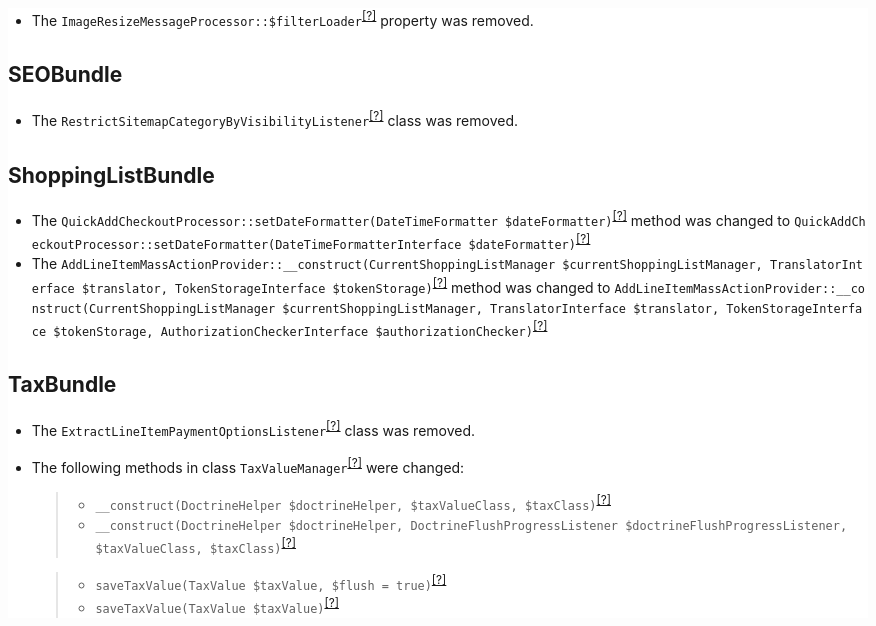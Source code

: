 * The `ImageResizeMessageProcessor::$filterLoader`<sup>[[?]](https://github.com/oroinc/orocommerce/tree/4.0.0-beta/src/Oro/Bundle/ProductBundle/MessageProcessor/ImageResizeMessageProcessor.php#L29 "Oro\Bundle\ProductBundle\MessageProcessor\ImageResizeMessageProcessor::$filterLoader")</sup> property was removed.

SEOBundle
---------
* The `RestrictSitemapCategoryByVisibilityListener`<sup>[[?]](https://github.com/oroinc/orocommerce/tree/4.0.0-beta/src/Oro/Bundle/SEOBundle/EventListener/RestrictSitemapCategoryByVisibilityListener.php#L8 "Oro\Bundle\SEOBundle\EventListener\RestrictSitemapCategoryByVisibilityListener")</sup> class was removed.

ShoppingListBundle
------------------
* The `QuickAddCheckoutProcessor::setDateFormatter(DateTimeFormatter $dateFormatter)`<sup>[[?]](https://github.com/oroinc/orocommerce/tree/4.0.0-beta/src/Oro/Bundle/ShoppingListBundle/Processor/QuickAddCheckoutProcessor.php#L111 "Oro\Bundle\ShoppingListBundle\Processor\QuickAddCheckoutProcessor")</sup> method was changed to `QuickAddCheckoutProcessor::setDateFormatter(DateTimeFormatterInterface $dateFormatter)`<sup>[[?]](https://github.com/oroinc/orocommerce/tree/4.0.0-rc/src/Oro/Bundle/ShoppingListBundle/Processor/QuickAddCheckoutProcessor.php#L111 "Oro\Bundle\ShoppingListBundle\Processor\QuickAddCheckoutProcessor")</sup>
* The `AddLineItemMassActionProvider::__construct(CurrentShoppingListManager $currentShoppingListManager, TranslatorInterface $translator, TokenStorageInterface $tokenStorage)`<sup>[[?]](https://github.com/oroinc/orocommerce/tree/4.0.0-beta/src/Oro/Bundle/ShoppingListBundle/Datagrid/Provider/MassAction/AddLineItemMassActionProvider.php#L37 "Oro\Bundle\ShoppingListBundle\Datagrid\Provider\MassAction\AddLineItemMassActionProvider")</sup> method was changed to `AddLineItemMassActionProvider::__construct(CurrentShoppingListManager $currentShoppingListManager, TranslatorInterface $translator, TokenStorageInterface $tokenStorage, AuthorizationCheckerInterface $authorizationChecker)`<sup>[[?]](https://github.com/oroinc/orocommerce/tree/4.0.0-rc/src/Oro/Bundle/ShoppingListBundle/Datagrid/Provider/MassAction/AddLineItemMassActionProvider.php#L50 "Oro\Bundle\ShoppingListBundle\Datagrid\Provider\MassAction\AddLineItemMassActionProvider")</sup>

TaxBundle
---------
* The `ExtractLineItemPaymentOptionsListener`<sup>[[?]](https://github.com/oroinc/orocommerce/tree/4.0.0-beta/src/Oro/Bundle/TaxBundle/EventListener/ExtractLineItemPaymentOptionsListener.php#L12 "Oro\Bundle\TaxBundle\EventListener\ExtractLineItemPaymentOptionsListener")</sup> class was removed.
* The following methods in class `TaxValueManager`<sup>[[?]](https://github.com/oroinc/orocommerce/tree/4.0.0-rc/src/Oro/Bundle/TaxBundle/Manager/TaxValueManager.php#L40 "Oro\Bundle\TaxBundle\Manager\TaxValueManager")</sup> were changed:
  > - `__construct(DoctrineHelper $doctrineHelper, $taxValueClass, $taxClass)`<sup>[[?]](https://github.com/oroinc/orocommerce/tree/4.0.0-beta/src/Oro/Bundle/TaxBundle/Manager/TaxValueManager.php#L29 "Oro\Bundle\TaxBundle\Manager\TaxValueManager")</sup>
  > - `__construct(DoctrineHelper $doctrineHelper, DoctrineFlushProgressListener $doctrineFlushProgressListener, $taxValueClass, $taxClass)`<sup>[[?]](https://github.com/oroinc/orocommerce/tree/4.0.0-rc/src/Oro/Bundle/TaxBundle/Manager/TaxValueManager.php#L40 "Oro\Bundle\TaxBundle\Manager\TaxValueManager")</sup>

  > - `saveTaxValue(TaxValue $taxValue, $flush = true)`<sup>[[?]](https://github.com/oroinc/orocommerce/tree/4.0.0-beta/src/Oro/Bundle/TaxBundle/Manager/TaxValueManager.php#L150 "Oro\Bundle\TaxBundle\Manager\TaxValueManager")</sup>
  > - `saveTaxValue(TaxValue $taxValue)`<sup>[[?]](https://github.com/oroinc/orocommerce/tree/4.0.0-rc/src/Oro/Bundle/TaxBundle/Manager/TaxValueManager.php#L165 "Oro\Bundle\TaxBundle\Manager\TaxValueManager")</sup>
